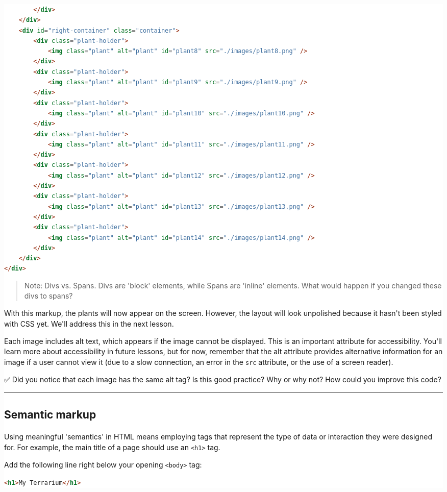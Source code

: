 ```html
		</div>
	</div>
	<div id="right-container" class="container">
		<div class="plant-holder">
			<img class="plant" alt="plant" id="plant8" src="./images/plant8.png" />
		</div>
		<div class="plant-holder">
			<img class="plant" alt="plant" id="plant9" src="./images/plant9.png" />
		</div>
		<div class="plant-holder">
			<img class="plant" alt="plant" id="plant10" src="./images/plant10.png" />
		</div>
		<div class="plant-holder">
			<img class="plant" alt="plant" id="plant11" src="./images/plant11.png" />
		</div>
		<div class="plant-holder">
			<img class="plant" alt="plant" id="plant12" src="./images/plant12.png" />
		</div>
		<div class="plant-holder">
			<img class="plant" alt="plant" id="plant13" src="./images/plant13.png" />
		</div>
		<div class="plant-holder">
			<img class="plant" alt="plant" id="plant14" src="./images/plant14.png" />
		</div>
	</div>
</div>
```

> Note: Divs vs. Spans. Divs are 'block' elements, while Spans are 'inline' elements. What would happen if you changed these divs to spans?

With this markup, the plants will now appear on the screen. However, the layout will look unpolished because it hasn't been styled with CSS yet. We'll address this in the next lesson.

Each image includes alt text, which appears if the image cannot be displayed. This is an important attribute for accessibility. You'll learn more about accessibility in future lessons, but for now, remember that the alt attribute provides alternative information for an image if a user cannot view it (due to a slow connection, an error in the `src` attribute, or the use of a screen reader).

✅ Did you notice that each image has the same alt tag? Is this good practice? Why or why not? How could you improve this code?

---

## Semantic markup

Using meaningful 'semantics' in HTML means employing tags that represent the type of data or interaction they were designed for. For example, the main title of a page should use an `<h1>` tag.

Add the following line right below your opening `<body>` tag:

```html
<h1>My Terrarium</h1>
```
